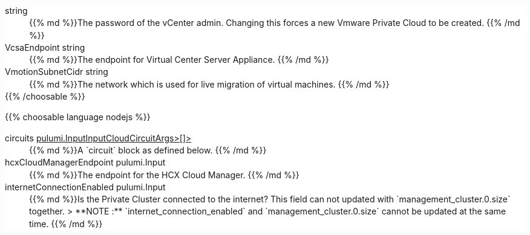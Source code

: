 </span>
        <span class="property-indicator"></span>
        <span class="property-type">string</span>
    </dt>
    <dd>{{% md %}}The password of the vCenter admin. Changing this forces a new Vmware Private Cloud to be created.
{{% /md %}}</dd><dt class="property-optional"
            title="Optional">
        <span id="state_vcsaendpoint_go">
<a href="#state_vcsaendpoint_go" style="color: inherit; text-decoration: inherit;">Vcsa<wbr>Endpoint</a>
</span>
        <span class="property-indicator"></span>
        <span class="property-type">string</span>
    </dt>
    <dd>{{% md %}}The endpoint for Virtual Center Server Appliance.
{{% /md %}}</dd><dt class="property-optional"
            title="Optional">
        <span id="state_vmotionsubnetcidr_go">
<a href="#state_vmotionsubnetcidr_go" style="color: inherit; text-decoration: inherit;">Vmotion<wbr>Subnet<wbr>Cidr</a>
</span>
        <span class="property-indicator"></span>
        <span class="property-type">string</span>
    </dt>
    <dd>{{% md %}}The network which is used for live migration of virtual machines.
{{% /md %}}</dd></dl>
{{% /choosable %}}

{{% choosable language nodejs %}}
<dl class="resources-properties"><dt class="property-optional"
            title="Optional">
        <span id="state_circuits_nodejs">
<a href="#state_circuits_nodejs" style="color: inherit; text-decoration: inherit;">circuits</a>
</span>
        <span class="property-indicator"></span>
        <span class="property-type"><a href="#privatecloudcircuit">pulumi.<wbr>Input<pulumi.<wbr>Input<Private<wbr>Cloud<wbr>Circuit<wbr>Args>[]></a></span>
    </dt>
    <dd>{{% md %}}A `circuit` block as defined below.
{{% /md %}}</dd><dt class="property-optional"
            title="Optional">
        <span id="state_hcxcloudmanagerendpoint_nodejs">
<a href="#state_hcxcloudmanagerendpoint_nodejs" style="color: inherit; text-decoration: inherit;">hcx<wbr>Cloud<wbr>Manager<wbr>Endpoint</a>
</span>
        <span class="property-indicator"></span>
        <span class="property-type">pulumi.<wbr>Input<string></span>
    </dt>
    <dd>{{% md %}}The endpoint for the HCX Cloud Manager.
{{% /md %}}</dd><dt class="property-optional"
            title="Optional">
        <span id="state_internetconnectionenabled_nodejs">
<a href="#state_internetconnectionenabled_nodejs" style="color: inherit; text-decoration: inherit;">internet<wbr>Connection<wbr>Enabled</a>
</span>
        <span class="property-indicator"></span>
        <span class="property-type">pulumi.<wbr>Input<boolean></span>
    </dt>
    <dd>{{% md %}}Is the Private Cluster connected to the internet? This field can not updated with `management_cluster.0.size` together.
> **NOTE :** `internet_connection_enabled` and `management_cluster.0.size` cannot be updated at the same time.
{{% /md %}}</dd><dt class="property-optional"